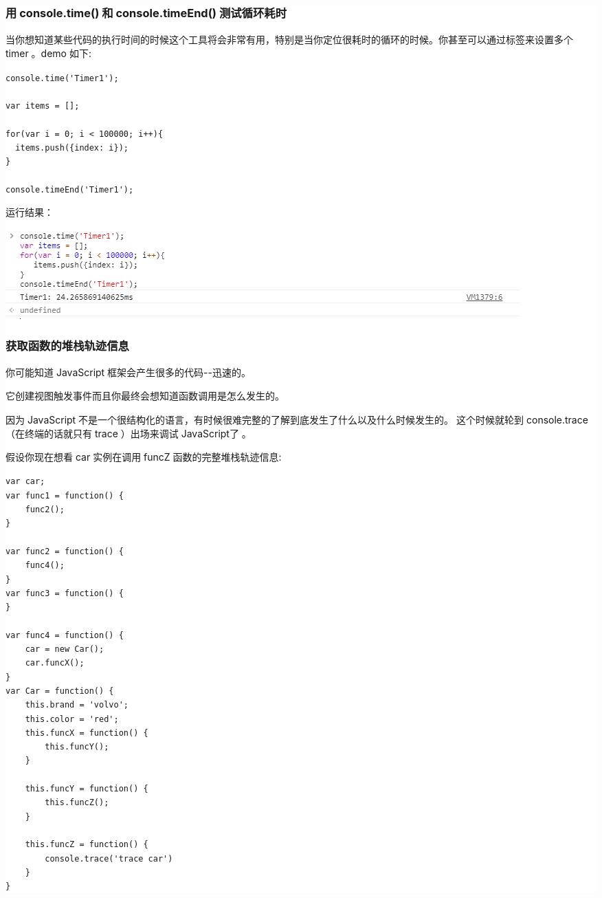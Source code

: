 ### 用 console.time() 和 console.timeEnd() 测试循环耗时

当你想知道某些代码的执行时间的时候这个工具将会非常有用，特别是当你定位很耗时的循环的时候。你甚至可以通过标签来设置多个 timer 。demo 如下:
```
console.time('Timer1');
 
var items = [];
 
for(var i = 0; i < 100000; i++){
  items.push({index: i});
}
 
console.timeEnd('Timer1');
```
运行结果：

![](/assets/images/posts/js/20171118091302.png)

### 获取函数的堆栈轨迹信息

你可能知道 JavaScript 框架会产生很多的代码--迅速的。

它创建视图触发事件而且你最终会想知道函数调用是怎么发生的。

因为 JavaScript 不是一个很结构化的语言，有时候很难完整的了解到底发生了什么以及什么时候发生的。 这个时候就轮到 console.trace（在终端的话就只有 trace ）出场来调试 JavaScript了 。

假设你现在想看 car 实例在调用 funcZ 函数的完整堆栈轨迹信息:
```
var car;
var func1 = function() {
	func2();
}

var func2 = function() {
	func4();
}
var func3 = function() {
}

var func4 = function() {
	car = new Car();
	car.funcX();
}
var Car = function() {
	this.brand = 'volvo';
	this.color = 'red';
	this.funcX = function() {
		this.funcY();
	}

	this.funcY = function() {
		this.funcZ();
	}

	this.funcZ = function() {
		console.trace('trace car')
	}
}
```